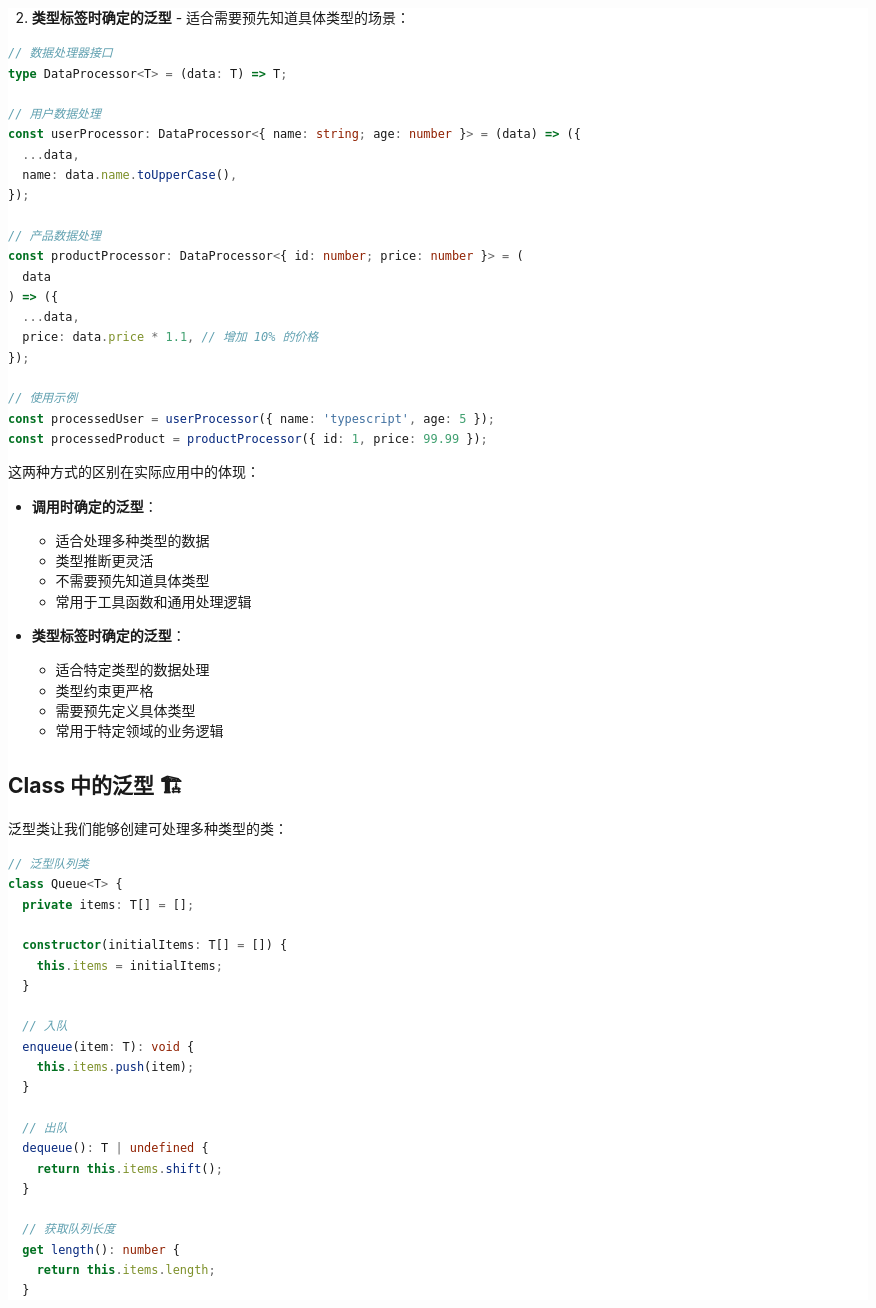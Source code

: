 2. **类型标签时确定的泛型** - 适合需要预先知道具体类型的场景：

```typescript
// 数据处理器接口
type DataProcessor<T> = (data: T) => T;

// 用户数据处理
const userProcessor: DataProcessor<{ name: string; age: number }> = (data) => ({
  ...data,
  name: data.name.toUpperCase(),
});

// 产品数据处理
const productProcessor: DataProcessor<{ id: number; price: number }> = (
  data
) => ({
  ...data,
  price: data.price * 1.1, // 增加 10% 的价格
});

// 使用示例
const processedUser = userProcessor({ name: 'typescript', age: 5 });
const processedProduct = productProcessor({ id: 1, price: 99.99 });
```

这两种方式的区别在实际应用中的体现：

- **调用时确定的泛型**：
  - 适合处理多种类型的数据
  - 类型推断更灵活
  - 不需要预先知道具体类型
  - 常用于工具函数和通用处理逻辑

- **类型标签时确定的泛型**：
  - 适合特定类型的数据处理
  - 类型约束更严格
  - 需要预先定义具体类型
  - 常用于特定领域的业务逻辑

## Class 中的泛型 🏗️

泛型类让我们能够创建可处理多种类型的类：

```typescript
// 泛型队列类
class Queue<T> {
  private items: T[] = [];

  constructor(initialItems: T[] = []) {
    this.items = initialItems;
  }

  // 入队
  enqueue(item: T): void {
    this.items.push(item);
  }

  // 出队
  dequeue(): T | undefined {
    return this.items.shift();
  }

  // 获取队列长度
  get length(): number {
    return this.items.length;
  }
```
